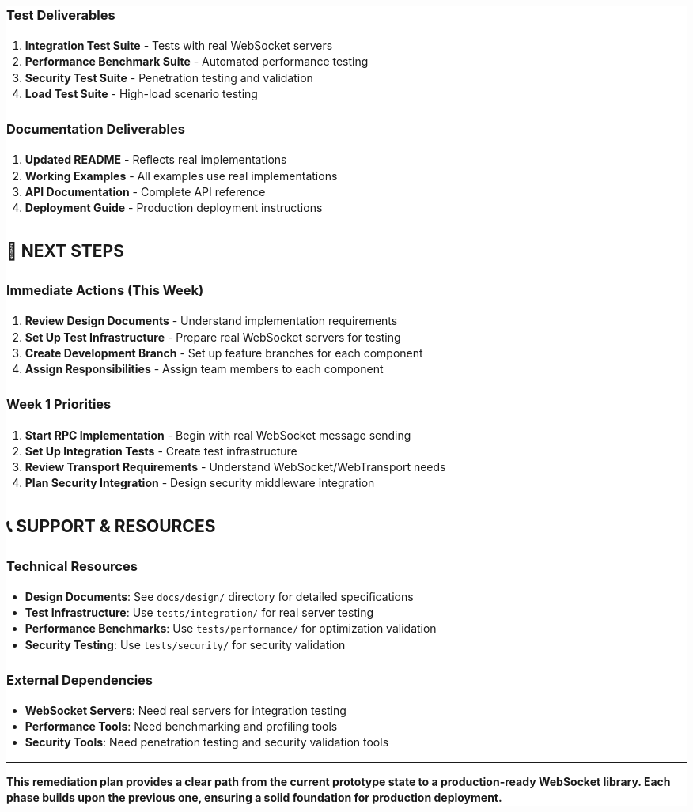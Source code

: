 ### **Test Deliverables**

1. **Integration Test Suite** - Tests with real WebSocket servers
2. **Performance Benchmark Suite** - Automated performance testing
3. **Security Test Suite** - Penetration testing and validation
4. **Load Test Suite** - High-load scenario testing

### **Documentation Deliverables**

1. **Updated README** - Reflects real implementations
2. **Working Examples** - All examples use real implementations
3. **API Documentation** - Complete API reference
4. **Deployment Guide** - Production deployment instructions

## 🚀 **NEXT STEPS**

### **Immediate Actions (This Week)**

1. **Review Design Documents** - Understand implementation requirements
2. **Set Up Test Infrastructure** - Prepare real WebSocket servers for testing
3. **Create Development Branch** - Set up feature branches for each component
4. **Assign Responsibilities** - Assign team members to each component

### **Week 1 Priorities**

1. **Start RPC Implementation** - Begin with real WebSocket message sending
2. **Set Up Integration Tests** - Create test infrastructure
3. **Review Transport Requirements** - Understand WebSocket/WebTransport needs
4. **Plan Security Integration** - Design security middleware integration

## 📞 **SUPPORT & RESOURCES**

### **Technical Resources**

- **Design Documents**: See `docs/design/` directory for detailed specifications
- **Test Infrastructure**: Use `tests/integration/` for real server testing
- **Performance Benchmarks**: Use `tests/performance/` for optimization validation
- **Security Testing**: Use `tests/security/` for security validation

### **External Dependencies**

- **WebSocket Servers**: Need real servers for integration testing
- **Performance Tools**: Need benchmarking and profiling tools
- **Security Tools**: Need penetration testing and security validation tools

---

**This remediation plan provides a clear path from the current prototype state to a production-ready WebSocket library. Each phase builds upon the previous one, ensuring a solid foundation for production deployment.**
